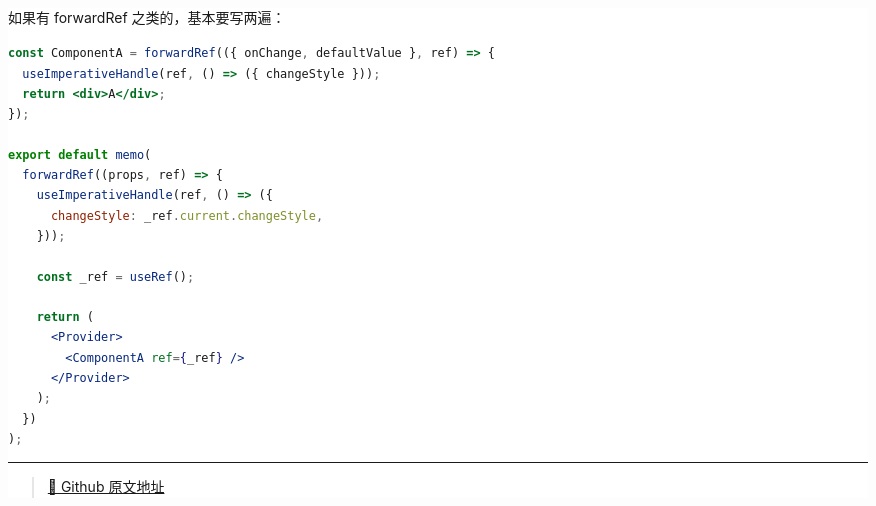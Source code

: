 如果有 forwardRef 之类的，基本要写两遍：

```jsx
const ComponentA = forwardRef(({ onChange, defaultValue }, ref) => {
  useImperativeHandle(ref, () => ({ changeStyle }));
  return <div>A</div>;
});

export default memo(
  forwardRef((props, ref) => {
    useImperativeHandle(ref, () => ({
      changeStyle: _ref.current.changeStyle,
    }));

    const _ref = useRef();

    return (
      <Provider>
        <ComponentA ref={_ref} />
      </Provider>
    );
  })
);
```

---

> [🌟 Github 原文地址](https://link.juejin.cn/?target=https%3A%2F%2Fgithub.com%2Flecepin%2Fblog%2Fblob%2Fmain%2FReact%2520Context%2520%25E5%25AE%258C%25E7%25BE%258E%25E6%259B%25BF%25E4%25BB%25A3%25E5%2593%2581%2520Jotai.md "https://github.com/lecepin/blog/blob/main/React%20Context%20%E5%AE%8C%E7%BE%8E%E6%9B%BF%E4%BB%A3%E5%93%81%20Jotai.md")
